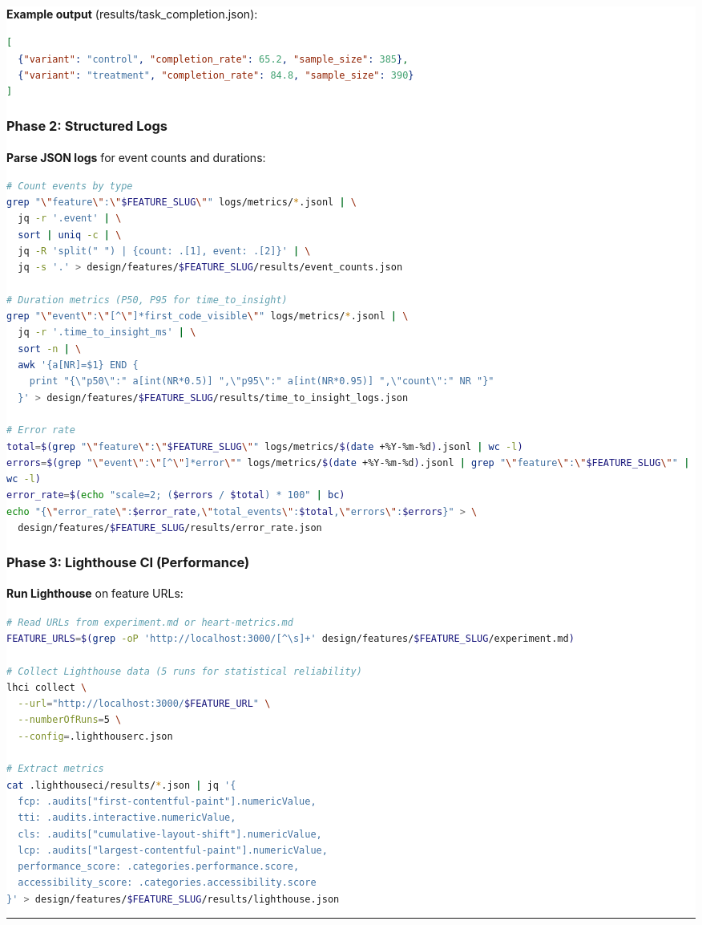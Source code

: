 **Example output** (results/task_completion.json):
```json
[
  {"variant": "control", "completion_rate": 65.2, "sample_size": 385},
  {"variant": "treatment", "completion_rate": 84.8, "sample_size": 390}
]
```

### Phase 2: Structured Logs

**Parse JSON logs** for event counts and durations:

```bash
# Count events by type
grep "\"feature\":\"$FEATURE_SLUG\"" logs/metrics/*.jsonl | \
  jq -r '.event' | \
  sort | uniq -c | \
  jq -R 'split(" ") | {count: .[1], event: .[2]}' | \
  jq -s '.' > design/features/$FEATURE_SLUG/results/event_counts.json

# Duration metrics (P50, P95 for time_to_insight)
grep "\"event\":\"[^\"]*first_code_visible\"" logs/metrics/*.jsonl | \
  jq -r '.time_to_insight_ms' | \
  sort -n | \
  awk '{a[NR]=$1} END {
    print "{\"p50\":" a[int(NR*0.5)] ",\"p95\":" a[int(NR*0.95)] ",\"count\":" NR "}"
  }' > design/features/$FEATURE_SLUG/results/time_to_insight_logs.json

# Error rate
total=$(grep "\"feature\":\"$FEATURE_SLUG\"" logs/metrics/$(date +%Y-%m-%d).jsonl | wc -l)
errors=$(grep "\"event\":\"[^\"]*error\"" logs/metrics/$(date +%Y-%m-%d).jsonl | grep "\"feature\":\"$FEATURE_SLUG\"" | wc -l)
error_rate=$(echo "scale=2; ($errors / $total) * 100" | bc)
echo "{\"error_rate\":$error_rate,\"total_events\":$total,\"errors\":$errors}" > \
  design/features/$FEATURE_SLUG/results/error_rate.json
```

### Phase 3: Lighthouse CI (Performance)

**Run Lighthouse** on feature URLs:

```bash
# Read URLs from experiment.md or heart-metrics.md
FEATURE_URLS=$(grep -oP 'http://localhost:3000/[^\s]+' design/features/$FEATURE_SLUG/experiment.md)

# Collect Lighthouse data (5 runs for statistical reliability)
lhci collect \
  --url="http://localhost:3000/$FEATURE_URL" \
  --numberOfRuns=5 \
  --config=.lighthouserc.json

# Extract metrics
cat .lighthouseci/results/*.json | jq '{
  fcp: .audits["first-contentful-paint"].numericValue,
  tti: .audits.interactive.numericValue,
  cls: .audits["cumulative-layout-shift"].numericValue,
  lcp: .audits["largest-contentful-paint"].numericValue,
  performance_score: .categories.performance.score,
  accessibility_score: .categories.accessibility.score
}' > design/features/$FEATURE_SLUG/results/lighthouse.json
```

---